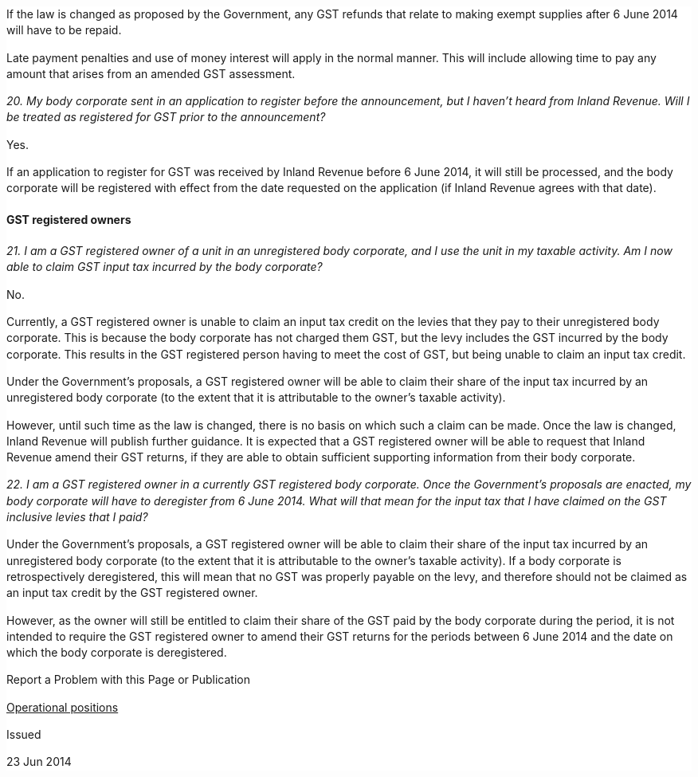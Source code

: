 If the law is changed as proposed by the Government, any GST refunds that relate to making exempt supplies after 6 June 2014 will have to be repaid.

Late payment penalties and use of money interest will apply in the normal manner. This will include allowing time to pay any amount that arises from an amended GST assessment.

_20\. My body corporate sent in an application to register before the announcement, but I haven’t heard from Inland Revenue. Will I be treated as registered for GST prior to the announcement?_ 

Yes.

If an application to register for GST was received by Inland Revenue before 6 June 2014, it will still be processed, and the body corporate will be registered with effect from the date requested on the application (if Inland Revenue agrees with that date).

#### GST registered owners

_21\. I am a GST registered owner of a unit in an unregistered body corporate, and I use the unit in my taxable activity. Am I now able to claim GST input tax incurred by the body corporate?_ 

No.

Currently, a GST registered owner is unable to claim an input tax credit on the levies that they pay to their unregistered body corporate. This is because the body corporate has not charged them GST, but the levy includes the GST incurred by the body corporate. This results in the GST registered person having to meet the cost of GST, but being unable to claim an input tax credit.

Under the Government’s proposals, a GST registered owner will be able to claim their share of the input tax incurred by an unregistered body corporate (to the extent that it is attributable to the owner’s taxable activity).

However, until such time as the law is changed, there is no basis on which such a claim can be made. Once the law is changed, Inland Revenue will publish further guidance. It is expected that a GST registered owner will be able to request that Inland Revenue amend their GST returns, if they are able to obtain sufficient supporting information from their body corporate.

_22\. I am a GST registered owner in a currently GST registered body corporate. Once the Government’s proposals are enacted, my body corporate will have to deregister from 6 June 2014. What will that mean for the input tax that I have claimed on the GST inclusive levies that I paid?_ 

Under the Government’s proposals, a GST registered owner will be able to claim their share of the input tax incurred by an unregistered body corporate (to the extent that it is attributable to the owner’s taxable activity). If a body corporate is retrospectively deregistered, this will mean that no GST was properly payable on the levy, and therefore should not be claimed as an input tax credit by the GST registered owner.

However, as the owner will still be entitled to claim their share of the GST paid by the body corporate during the period, it is not intended to require the GST registered owner to amend their GST returns for the periods between 6 June 2014 and the date on which the body corporate is deregistered.

Report a Problem with this Page or Publication

[Operational positions](/publications#f-ttTypeFacet=Operational%20positions&sort=%40irscttissuedatetime%20descending&numberOfResults=25)

Issued

23 Jun 2014